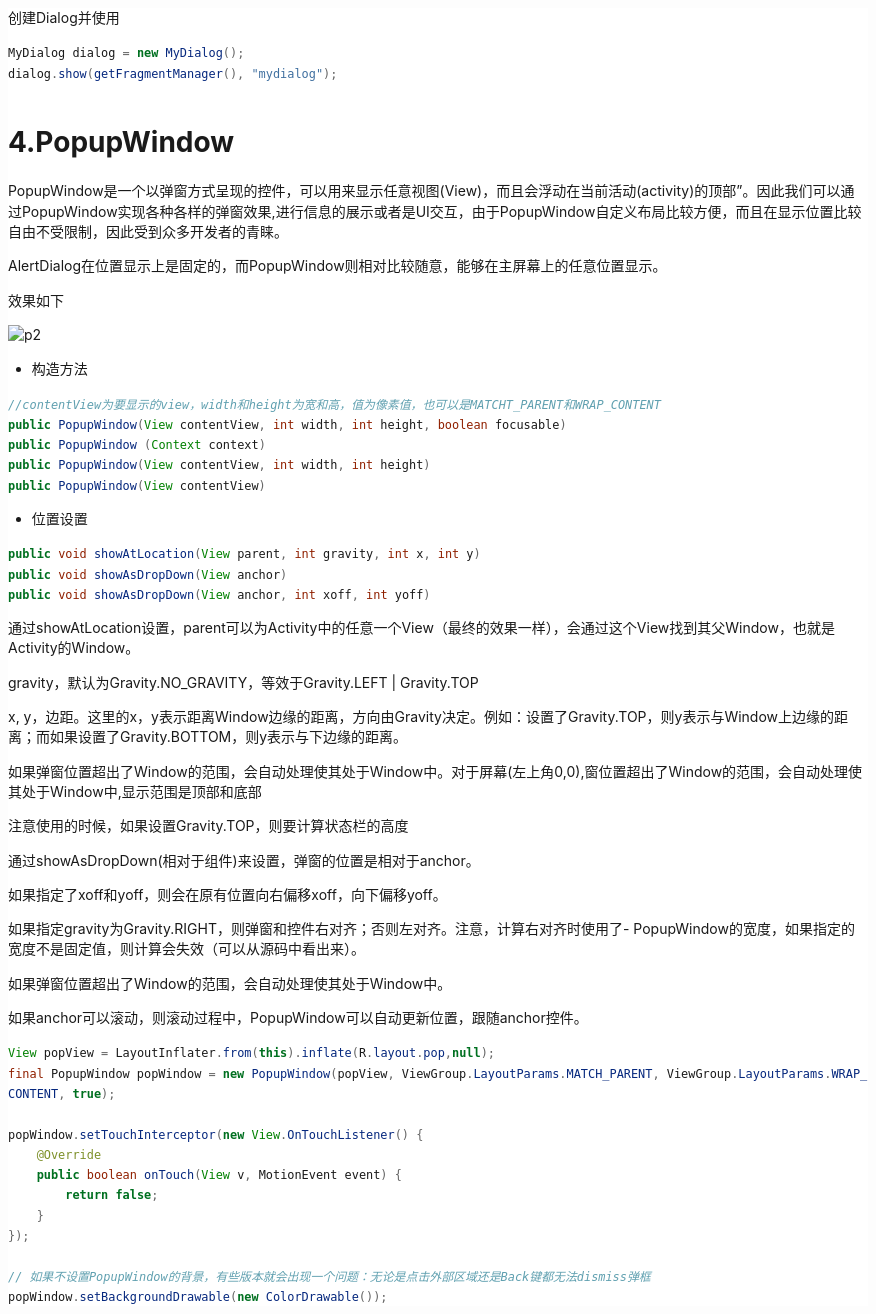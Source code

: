创建Dialog并使用

```java
MyDialog dialog = new MyDialog();
dialog.show(getFragmentManager(), "mydialog");
```

# 4.PopupWindow

PopupWindow是一个以弹窗方式呈现的控件，可以用来显示任意视图(View)，而且会浮动在当前活动(activity)的顶部”。因此我们可以通过PopupWindow实现各种各样的弹窗效果,进行信息的展示或者是UI交互，由于PopupWindow自定义布局比较方便，而且在显示位置比较自由不受限制，因此受到众多开发者的青睐。

AlertDialog在位置显示上是固定的，而PopupWindow则相对比较随意，能够在主屏幕上的任意位置显示。

效果如下

![p2](20170430-02)

+ 构造方法

```java
//contentView为要显示的view，width和height为宽和高，值为像素值，也可以是MATCHT_PARENT和WRAP_CONTENT
public PopupWindow(View contentView, int width, int height, boolean focusable)
public PopupWindow (Context context)
public PopupWindow(View contentView, int width, int height)
public PopupWindow(View contentView)
```

+ 位置设置

```java
public void showAtLocation(View parent, int gravity, int x, int y)
public void showAsDropDown(View anchor)
public void showAsDropDown(View anchor, int xoff, int yoff)
```

通过showAtLocation设置，parent可以为Activity中的任意一个View（最终的效果一样），会通过这个View找到其父Window，也就是Activity的Window。

gravity，默认为Gravity.NO_GRAVITY，等效于Gravity.LEFT | Gravity.TOP

x, y，边距。这里的x，y表示距离Window边缘的距离，方向由Gravity决定。例如：设置了Gravity.TOP，则y表示与Window上边缘的距离；而如果设置了Gravity.BOTTOM，则y表示与下边缘的距离。

如果弹窗位置超出了Window的范围，会自动处理使其处于Window中。对于屏幕(左上角0,0),窗位置超出了Window的范围，会自动处理使其处于Window中,显示范围是顶部和底部

注意使用的时候，如果设置Gravity.TOP，则要计算状态栏的高度

通过showAsDropDown(相对于组件)来设置，弹窗的位置是相对于anchor。

如果指定了xoff和yoff，则会在原有位置向右偏移xoff，向下偏移yoff。

如果指定gravity为Gravity.RIGHT，则弹窗和控件右对齐；否则左对齐。注意，计算右对齐时使用了- PopupWindow的宽度，如果指定的宽度不是固定值，则计算会失效（可以从源码中看出来）。

如果弹窗位置超出了Window的范围，会自动处理使其处于Window中。

如果anchor可以滚动，则滚动过程中，PopupWindow可以自动更新位置，跟随anchor控件。

```java
View popView = LayoutInflater.from(this).inflate(R.layout.pop,null);
final PopupWindow popWindow = new PopupWindow(popView, ViewGroup.LayoutParams.MATCH_PARENT, ViewGroup.LayoutParams.WRAP_CONTENT, true);

popWindow.setTouchInterceptor(new View.OnTouchListener() {
    @Override
    public boolean onTouch(View v, MotionEvent event) {
        return false;
    }
});

// 如果不设置PopupWindow的背景，有些版本就会出现一个问题：无论是点击外部区域还是Back键都无法dismiss弹框
popWindow.setBackgroundDrawable(new ColorDrawable());
```